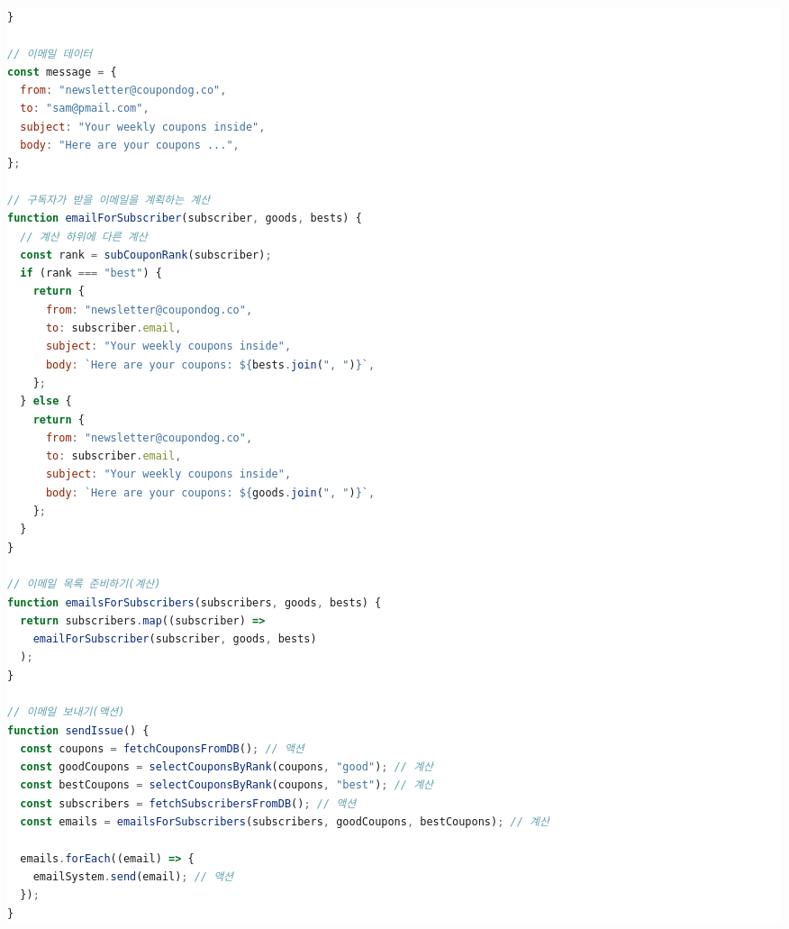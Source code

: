 ```js
}

// 이메일 데이터
const message = {
  from: "newsletter@coupondog.co",
  to: "sam@pmail.com",
  subject: "Your weekly coupons inside",
  body: "Here are your coupons ...",
};

// 구독자가 받을 이메일을 계획하는 계산
function emailForSubscriber(subscriber, goods, bests) {
  // 계산 하위에 다른 계산
  const rank = subCouponRank(subscriber);
  if (rank === "best") {
    return {
      from: "newsletter@coupondog.co",
      to: subscriber.email,
      subject: "Your weekly coupons inside",
      body: `Here are your coupons: ${bests.join(", ")}`,
    };
  } else {
    return {
      from: "newsletter@coupondog.co",
      to: subscriber.email,
      subject: "Your weekly coupons inside",
      body: `Here are your coupons: ${goods.join(", ")}`,
    };
  }
}

// 이메일 목록 준비하기(계산)
function emailsForSubscribers(subscribers, goods, bests) {
  return subscribers.map((subscriber) =>
    emailForSubscriber(subscriber, goods, bests)
  );
}

// 이메일 보내기(액션)
function sendIssue() {
  const coupons = fetchCouponsFromDB(); // 액션
  const goodCoupons = selectCouponsByRank(coupons, "good"); // 계산
  const bestCoupons = selectCouponsByRank(coupons, "best"); // 계산
  const subscribers = fetchSubscribersFromDB(); // 액션
  const emails = emailsForSubscribers(subscribers, goodCoupons, bestCoupons); // 계산

  emails.forEach((email) => {
    emailSystem.send(email); // 액션
  });
}
```
